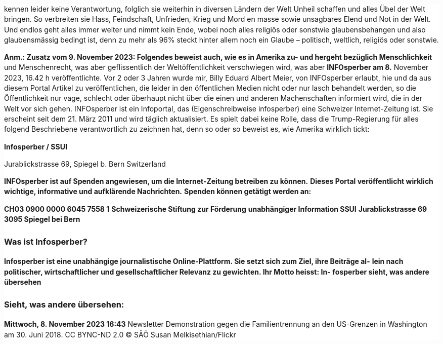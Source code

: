 kennen leider keine Verantwortung, folglich sie weiterhin in diversen Ländern der Welt Unheil schaffen und alles Übel der
Welt bringen. So verbreiten sie Hass, Feindschaft, Unfrieden, Krieg und Mord en masse sowie unsagbares Elend und Not in
der Welt. Und endlos geht alles immer weiter und nimmt kein Ende, wobei noch alles religiös oder sonstwie glaubensbehangen und also glaubensmässig bedingt ist, denn zu mehr als 96% steckt hinter allem noch ein Glaube – politisch, weltlich,
religiös oder sonstwie.

**Anm.: Zusatz vom 9. November 2023: Folgendes beweist auch, wie es in Amerika zu- und hergeht bezüglich Menschlichkeit**
und Menschenrecht, was aber geflissentlich der Weltöffentlichkeit verschwiegen wird, was aber **INFOsperber am 8.**
November 2023, 16.42 h veröffentlichte.
Vor 2 oder 3 Jahren wurde mir, Billy Eduard Albert Meier, von INFOsperber erlaubt, hie und da aus diesem Portal Artikel zu
veröffentlichen, die leider in den öffentlichen Medien nicht oder nur lasch behandelt werden, so die Öffentlichkeit nur
vage, schlecht oder überhaupt nicht über die einen und anderen Machenschaften informiert wird, die in der Welt vor sich
gehen.
INFOsperber ist ein Infoportal, das (Eigenschreibweise infosperber) eine Schweizer Internet-Zeitung ist. Sie erscheint seit
dem 21. März 2011 und wird täglich aktualisiert.
Es spielt dabei keine Rolle, dass die Trump-Regierung für alles folgend Beschriebene verantwortlich zu zeichnen hat, denn
so oder so beweist es, wie Amerika wirklich tickt:

**Infosperber / SSUI**

Jurablickstrasse 69, Spiegel b. Bern
Switzerland

**INFOsperber ist auf Spenden angewiesen, um die Internet-Zeitung betreiben zu können.**
**Dieses Portal veröffentlicht wirklich wichtige, informative und aufklärende Nachrichten.**
**Spenden können getätigt werden an:**

**CH03 0900 0000 6045 7558 1**
**Schweizerische Stiftung zur Förderung**
**unabhängiger Information SSUI**
**Jurablickstrasse 69**
**3095 Spiegel bei Bern**

### Was ist Infosperber?
**Infosperber ist eine unabhängige journalistische Online-Plattform. Sie setzt sich zum Ziel, ihre Beiträge al-**
**lein nach politischer, wirtschaftlicher und gesellschaftlicher Relevanz zu gewichten. Ihr Motto heisst: In-**
**fosperber sieht, was andere übersehen**

### Sieht, was andere übersehen:
**Mittwoch, 8. November 2023 16:43**
Newsletter Demonstration gegen die Familientrennung an den US-Grenzen in Washington am 30. Juni 2018. CC BYNC-ND 2.0 © SÄÖ Susan Melkisethian/Flickr
